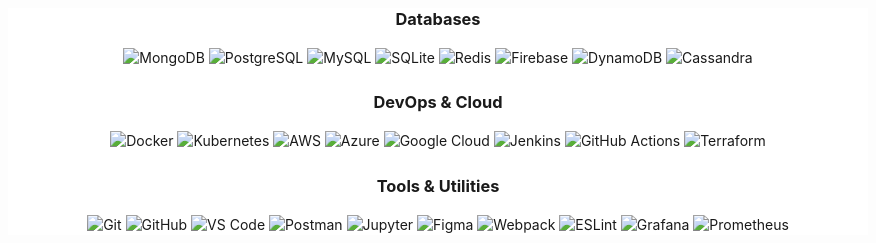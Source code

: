 
<h3 align="center">Databases</h3>
<p align="center">
  <img src="https://img.shields.io/badge/MongoDB-%234ea94b.svg?style=for-the-badge&logo=mongodb&logoColor=white" alt="MongoDB">
  <img src="https://img.shields.io/badge/PostgreSQL-%23316192.svg?style=for-the-badge&logo=postgresql&logoColor=white" alt="PostgreSQL">
  <img src="https://img.shields.io/badge/MySQL-%234479A1.svg?style=for-the-badge&logo=mysql&logoColor=white" alt="MySQL">
  <img src="https://img.shields.io/badge/SQLite-%2307405e.svg?style=for-the-badge&logo=sqlite&logoColor=white" alt="SQLite">
  <img src="https://img.shields.io/badge/Redis-%23DD0031.svg?style=for-the-badge&logo=redis&logoColor=white" alt="Redis">
  <img src="https://img.shields.io/badge/Firebase-%23FFCA28.svg?style=for-the-badge&logo=firebase&logoColor=black" alt="Firebase">
  <img src="https://img.shields.io/badge/DynamoDB-%234053D6.svg?style=for-the-badge&logo=amazon-dynamodb&logoColor=white" alt="DynamoDB">
  <img src="https://img.shields.io/badge/Cassandra-%231287B1.svg?style=for-the-badge&logo=apache-cassandra&logoColor=white" alt="Cassandra">
</p>


<h3 align="center">DevOps & Cloud</h3>
<p align="center">
  <img src="https://img.shields.io/badge/Docker-%232496ED.svg?style=for-the-badge&logo=docker&logoColor=white" alt="Docker">
  <img src="https://img.shields.io/badge/Kubernetes-%23326CE5.svg?style=for-the-badge&logo=kubernetes&logoColor=white" alt="Kubernetes">
  <img src="https://img.shields.io/badge/AWS-%23FF9900.svg?style=for-the-badge&logo=amazon-aws&logoColor=white" alt="AWS">
  <img src="https://img.shields.io/badge/Azure-%230072C6.svg?style=for-the-badge&logo=microsoft-azure&logoColor=white" alt="Azure">
  <img src="https://img.shields.io/badge/Google_Cloud-%234285F4.svg?style=for-the-badge&logo=google-cloud&logoColor=white" alt="Google Cloud">
  <img src="https://img.shields.io/badge/Jenkins-%23D24939.svg?style=for-the-badge&logo=jenkins&logoColor=white" alt="Jenkins">
  <img src="https://img.shields.io/badge/GitHub_Actions-%232088FF.svg?style=for-the-badge&logo=github-actions&logoColor=white" alt="GitHub Actions">
  <img src="https://img.shields.io/badge/Terraform-%235835CC.svg?style=for-the-badge&logo=terraform&logoColor=white" alt="Terraform">
</p>


<h3 align="center">Tools & Utilities</h3>
<p align="center">
  <img src="https://img.shields.io/badge/Git-%23F05033.svg?style=for-the-badge&logo=git&logoColor=white" alt="Git">
  <img src="https://img.shields.io/badge/GitHub-%23121011.svg?style=for-the-badge&logo=github&logoColor=white" alt="GitHub">
  <img src="https://img.shields.io/badge/VS_Code-%23007ACC.svg?style=for-the-badge&logo=visual-studio-code&logoColor=white" alt="VS Code">
  <img src="https://img.shields.io/badge/Postman-%23FF6C37.svg?style=for-the-badge&logo=postman&logoColor=white" alt="Postman">
  <img src="https://img.shields.io/badge/Jupyter-%23F37626.svg?style=for-the-badge&logo=jupyter&logoColor=white" alt="Jupyter">
  <img src="https://img.shields.io/badge/Figma-%23F24E1E.svg?style=for-the-badge&logo=figma&logoColor=white" alt="Figma">
  <img src="https://img.shields.io/badge/Webpack-%238DD6F9.svg?style=for-the-badge&logo=webpack&logoColor=black" alt="Webpack">
  <img src="https://img.shields.io/badge/ESLint-%234B32C3.svg?style=for-the-badge&logo=eslint&logoColor=white" alt="ESLint">
  <img src="https://img.shields.io/badge/Grafana-%23F46800.svg?style=for-the-badge&logo=grafana&logoColor=white" alt="Grafana">
  <img src="https://img.shields.io/badge/Prometheus-%23E6522C.svg?style=for-the-badge&logo=prometheus&logoColor=white" alt="Prometheus">
</p>
